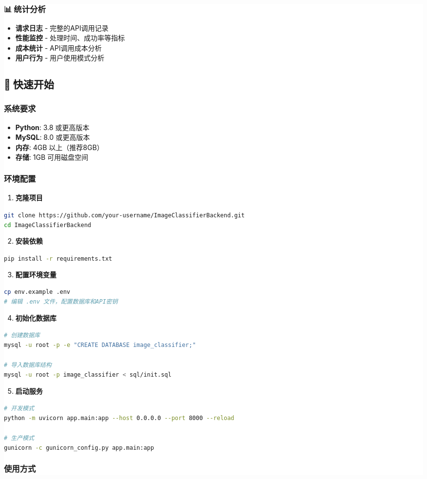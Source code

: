 ### 📊 统计分析

- **请求日志** - 完整的API调用记录
- **性能监控** - 处理时间、成功率等指标
- **成本统计** - API调用成本分析
- **用户行为** - 用户使用模式分析

## 🚀 快速开始

### 系统要求

- **Python**: 3.8 或更高版本
- **MySQL**: 8.0 或更高版本
- **内存**: 4GB 以上（推荐8GB）
- **存储**: 1GB 可用磁盘空间

### 环境配置

1. **克隆项目**
```bash
git clone https://github.com/your-username/ImageClassifierBackend.git
cd ImageClassifierBackend
```

2. **安装依赖**
```bash
pip install -r requirements.txt
```

3. **配置环境变量**
```bash
cp env.example .env
# 编辑 .env 文件，配置数据库和API密钥
```

4. **初始化数据库**
```bash
# 创建数据库
mysql -u root -p -e "CREATE DATABASE image_classifier;"

# 导入数据库结构
mysql -u root -p image_classifier < sql/init.sql
```

5. **启动服务**
```bash
# 开发模式
python -m uvicorn app.main:app --host 0.0.0.0 --port 8000 --reload

# 生产模式
gunicorn -c gunicorn_config.py app.main:app
```

### 使用方式
